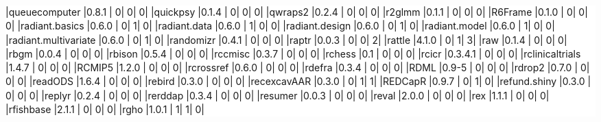 |queuecomputer          |0.8.1     |      0|        0|     0|
|quickpsy               |0.1.4     |      0|        0|     0|
|qwraps2                |0.2.4     |      0|        0|     0|
|r2glmm                 |0.1.1     |      0|        0|     0|
|R6Frame                |0.1.0     |      0|        0|     0|
|radiant.basics         |0.6.0     |      0|        1|     0|
|radiant.data           |0.6.0     |      1|        0|     0|
|radiant.design         |0.6.0     |      0|        1|     0|
|radiant.model          |0.6.0     |      1|        0|     0|
|radiant.multivariate   |0.6.0     |      0|        1|     0|
|randomizr              |0.4.1     |      0|        0|     0|
|raptr                  |0.0.3     |      0|        0|     2|
|rattle                 |4.1.0     |      0|        1|     3|
|raw                    |0.1.4     |      0|        0|     0|
|rbgm                   |0.0.4     |      0|        0|     0|
|rbison                 |0.5.4     |      0|        0|     0|
|rccmisc                |0.3.7     |      0|        0|     0|
|rchess                 |0.1       |      0|        0|     0|
|rcicr                  |0.3.4.1   |      0|        0|     0|
|rclinicaltrials        |1.4.7     |      0|        0|     0|
|RCMIP5                 |1.2.0     |      0|        0|     0|
|rcrossref              |0.6.0     |      0|        0|     0|
|rdefra                 |0.3.4     |      0|        0|     0|
|RDML                   |0.9-5     |      0|        0|     0|
|rdrop2                 |0.7.0     |      0|        0|     0|
|readODS                |1.6.4     |      0|        0|     0|
|rebird                 |0.3.0     |      0|        0|     0|
|recexcavAAR            |0.3.0     |      0|        1|     1|
|REDCapR                |0.9.7     |      0|        1|     0|
|refund.shiny           |0.3.0     |      0|        0|     0|
|replyr                 |0.2.4     |      0|        0|     0|
|rerddap                |0.3.4     |      0|        0|     0|
|resumer                |0.0.3     |      0|        0|     0|
|reval                  |2.0.0     |      0|        0|     0|
|rex                    |1.1.1     |      0|        0|     0|
|rfishbase              |2.1.1     |      0|        0|     0|
|rgho                   |1.0.1     |      1|        1|     0|
